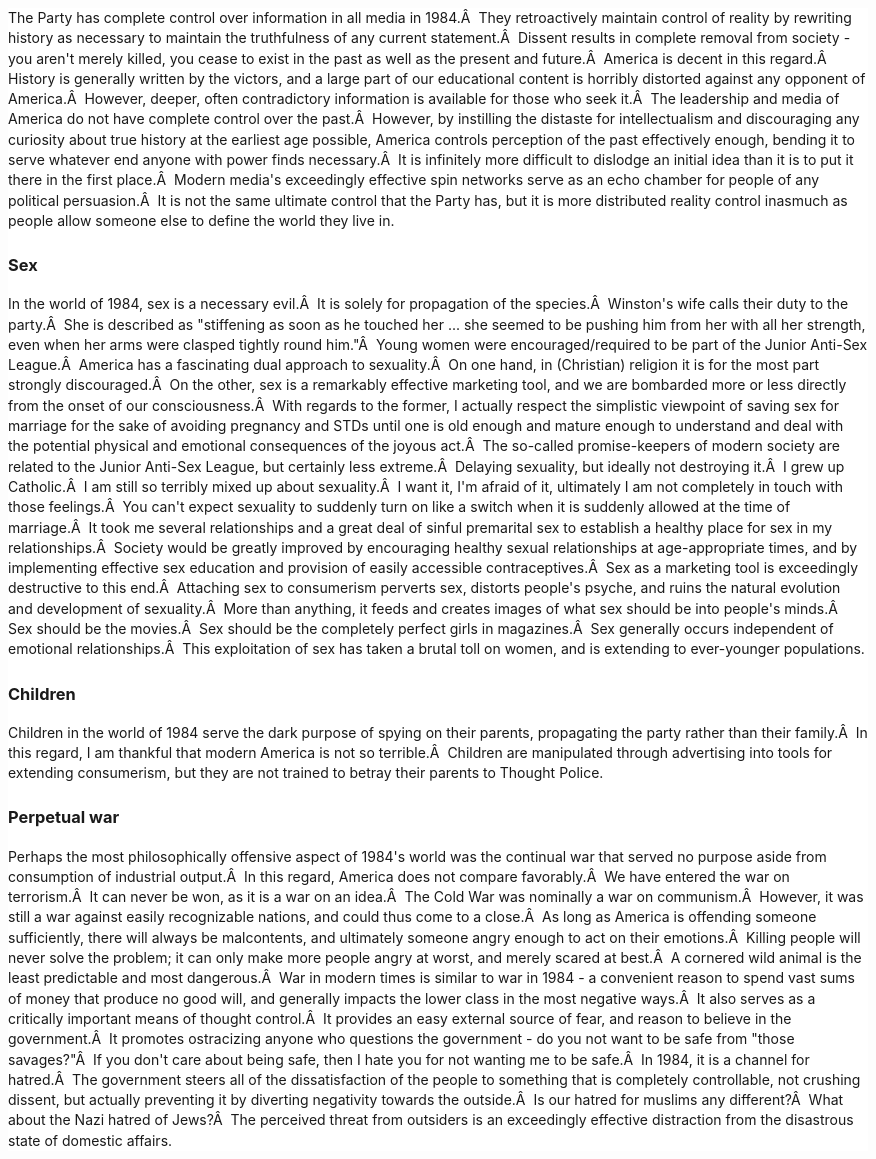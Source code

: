 <p>The Party has complete control over information in all media in 1984.Â  They retroactively maintain control of reality by rewriting history as necessary to maintain the truthfulness of any current statement.Â  Dissent results in complete removal from society - you aren't merely killed, you cease to exist in the past as well as the present and future.Â  America is decent in this regard.Â  History is generally written by the victors, and a large part of our educational content is horribly distorted against any opponent of America.Â  However, deeper, often contradictory information is available for those who seek it.Â  The leadership and media of America do not have complete control over the past.Â  However, by instilling the distaste for intellectualism and discouraging any curiosity about true history at the earliest age possible, America controls perception of the past effectively enough, bending it to serve whatever end anyone with power finds necessary.Â  It is infinitely more difficult to dislodge an initial idea than it is to put it there in the first place.Â  Modern media's exceedingly effective spin networks serve as an echo chamber for people of any political persuasion.Â  It is not the same ultimate control that the Party has, but it is more distributed reality control inasmuch as people allow someone else to define the world they live in.</p>
<h3>Sex</h3>
<p>In the world of 1984, sex is a necessary evil.Â  It is solely for propagation of the species.Â  Winston's wife calls their duty to the party.Â  She is described as "stiffening as soon as he touched her ... she seemed to be pushing him from her with all her strength, even when her arms were clasped tightly round him."Â  Young women were encouraged/required to be part of the Junior Anti-Sex League.Â  America has a fascinating dual approach to sexuality.Â  On one hand, in (Christian) religion it is for the most part strongly discouraged.Â  On the other, sex is a remarkably effective marketing tool, and we are bombarded more or less directly from the onset of our consciousness.Â  With regards to the former, I actually respect the simplistic viewpoint of saving sex for marriage for the sake of avoiding pregnancy and STDs until one is old enough and mature enough to understand and deal with the potential physical and emotional consequences of the joyous act.Â  The so-called promise-keepers of modern society are related to the Junior Anti-Sex League, but certainly less extreme.Â  Delaying sexuality, but ideally not destroying it.Â  I grew up Catholic.Â  I am still so terribly mixed up about sexuality.Â  I want it, I'm afraid of it, ultimately I am not completely in touch with those feelings.Â  You can't expect sexuality to suddenly turn on like a switch when it is suddenly allowed at the time of marriage.Â  It took me several relationships and a great deal of sinful premarital sex to establish a healthy place for sex in my relationships.Â  Society would be greatly improved by encouraging healthy sexual relationships at age-appropriate times, and by implementing effective sex education and provision of easily accessible contraceptives.Â  Sex as a marketing tool is exceedingly destructive to this end.Â  Attaching sex to consumerism perverts sex, distorts people's psyche, and ruins the natural evolution and development of sexuality.Â  More than anything, it feeds and creates images of what sex should be into people's minds.Â  Sex should be the movies.Â  Sex should be the completely perfect girls in magazines.Â  Sex generally occurs independent of emotional relationships.Â  This exploitation of sex has taken a brutal toll on women, and is extending to ever-younger populations.</p>
<h3>Children</h3>
<p>Children in the world of 1984 serve the dark purpose of spying on their parents, propagating the party rather than their family.Â  In this regard, I am thankful that modern America is not so terrible.Â  Children are manipulated through advertising into tools for extending consumerism, but they are not trained to betray their parents to Thought Police.</p>
<h3>Perpetual war</h3>
<p>Perhaps the most philosophically offensive aspect of 1984's world was the continual war that served no purpose aside from consumption of industrial output.Â  In this regard, America does not compare favorably.Â  We have entered the war on terrorism.Â  It can never be won, as it is a war on an idea.Â  The Cold War was nominally a war on communism.Â  However, it was still a war against easily recognizable nations, and could thus come to a close.Â  As long as America is offending someone sufficiently, there will always be malcontents, and ultimately someone angry enough to act on their emotions.Â  Killing people will never solve the problem; it can only make more people angry at worst, and merely scared at best.Â  A cornered wild animal is the least predictable and most dangerous.Â  War in modern times is similar to war in 1984 - a convenient reason to spend vast sums of money that produce no good will, and generally impacts the lower class in the most negative ways.Â  It also serves as a critically important means of thought control.Â  It provides an easy external source of fear, and reason to believe in the government.Â  It promotes ostracizing anyone who questions the government - do you not want to be safe from "those savages?"Â  If you don't care about being safe, then I hate you for not wanting me to be safe.Â  In 1984, it is a channel for hatred.Â  The government steers all of the dissatisfaction of the people to something that is completely controllable, not crushing dissent, but actually preventing it by diverting negativity towards the outside.Â  Is our hatred for muslims any different?Â  What about the Nazi hatred of Jews?Â  The perceived threat from outsiders is an exceedingly effective distraction from the disastrous state of domestic affairs.</p>